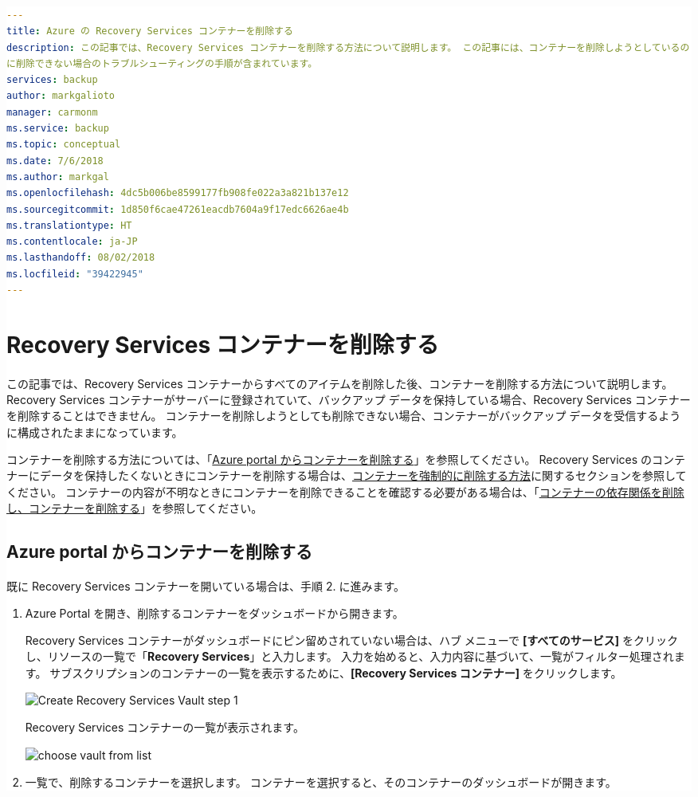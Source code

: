 ```yaml
---
title: Azure の Recovery Services コンテナーを削除する
description: この記事では、Recovery Services コンテナーを削除する方法について説明します。 この記事には、コンテナーを削除しようとしているのに削除できない場合のトラブルシューティングの手順が含まれています。
services: backup
author: markgalioto
manager: carmonm
ms.service: backup
ms.topic: conceptual
ms.date: 7/6/2018
ms.author: markgal
ms.openlocfilehash: 4dc5b006be8599177fb908fe022a3a821b137e12
ms.sourcegitcommit: 1d850f6cae47261eacdb7604a9f17edc6626ae4b
ms.translationtype: HT
ms.contentlocale: ja-JP
ms.lasthandoff: 08/02/2018
ms.locfileid: "39422945"
---
```

# <a name="delete-a-recovery-services-vault"></a>Recovery Services コンテナーを削除する

この記事では、Recovery Services コンテナーからすべてのアイテムを削除した後、コンテナーを削除する方法について説明します。 Recovery Services コンテナーがサーバーに登録されていて、バックアップ データを保持している場合、Recovery Services コンテナーを削除することはできません。 コンテナーを削除しようとしても削除できない場合、コンテナーがバックアップ データを受信するように構成されたままになっています。

コンテナーを削除する方法については、「[Azure portal からコンテナーを削除する](backup-azure-delete-vault.md#delete-a-vault-from-azure-portal)」を参照してください。 Recovery Services のコンテナーにデータを保持したくないときにコンテナーを削除する場合は、[コンテナーを強制的に削除する方法](backup-azure-delete-vault.md#delete-the-recovery-services-vault-by-force)に関するセクションを参照してください。 コンテナーの内容が不明なときにコンテナーを削除できることを確認する必要がある場合は、「[コンテナーの依存関係を削除し、コンテナーを削除する](backup-azure-delete-vault.md#remove-vault-dependencies-and-delete-vault)」を参照してください。

## <a name="delete-a-vault-from-azure-portal"></a>Azure portal からコンテナーを削除する

既に Recovery Services コンテナーを開いている場合は、手順 2. に進みます。

1. Azure Portal を開き、削除するコンテナーをダッシュボードから開きます。

   Recovery Services コンテナーがダッシュボードにピン留めされていない場合は、ハブ メニューで **[すべてのサービス]** をクリックし、リソースの一覧で「**Recovery Services**」と入力します。 入力を始めると、入力内容に基づいて、一覧がフィルター処理されます。 サブスクリプションのコンテナーの一覧を表示するために、**[Recovery Services コンテナー]** をクリックします。

   ![Create Recovery Services Vault step 1](./media/backup-azure-delete-vault/open-recovery-services-vault.png) <br/>

   Recovery Services コンテナーの一覧が表示されます。 

   ![choose vault from list](./media/backup-azure-delete-vault/choose-vault-to-delete-.png)

1. 一覧で、削除するコンテナーを選択します。 コンテナーを選択すると、そのコンテナーのダッシュボードが開きます。
